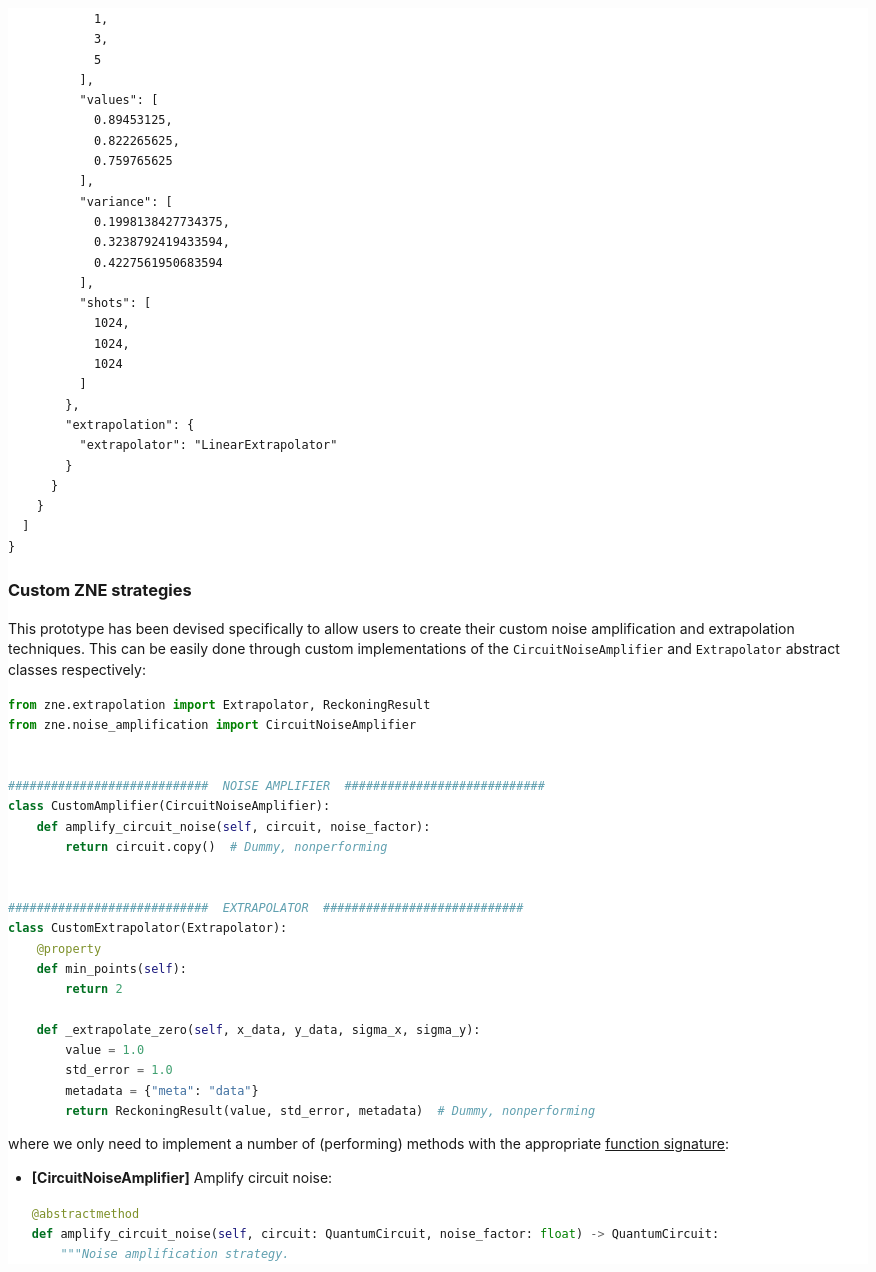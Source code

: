 ```
            1,
            3,
            5
          ],
          "values": [
            0.89453125,
            0.822265625,
            0.759765625
          ],
          "variance": [
            0.1998138427734375,
            0.3238792419433594,
            0.4227561950683594
          ],
          "shots": [
            1024,
            1024,
            1024
          ]
        },
        "extrapolation": {
          "extrapolator": "LinearExtrapolator"
        }
      }
    }
  ]
}
```

### Custom ZNE strategies
This prototype has been devised specifically to allow users to create their custom noise amplification and extrapolation techniques. This can be easily done through custom implementations of the `CircuitNoiseAmplifier` and `Extrapolator` abstract classes respectively:
```python
from zne.extrapolation import Extrapolator, ReckoningResult
from zne.noise_amplification import CircuitNoiseAmplifier


############################  NOISE AMPLIFIER  ############################
class CustomAmplifier(CircuitNoiseAmplifier):
    def amplify_circuit_noise(self, circuit, noise_factor):
        return circuit.copy()  # Dummy, nonperforming


############################  EXTRAPOLATOR  ############################
class CustomExtrapolator(Extrapolator):
    @property
    def min_points(self):
        return 2
    
    def _extrapolate_zero(self, x_data, y_data, sigma_x, sigma_y):
        value = 1.0
        std_error = 1.0
        metadata = {"meta": "data"}
        return ReckoningResult(value, std_error, metadata)  # Dummy, nonperforming
```
where we only need to implement a number of (performing) methods with the appropriate [function signature](https://stackoverflow.com/a/72789014/12942875):
- __[CircuitNoiseAmplifier]__ Amplify circuit noise:
    ```python
    @abstractmethod
    def amplify_circuit_noise(self, circuit: QuantumCircuit, noise_factor: float) -> QuantumCircuit:
        """Noise amplification strategy.
